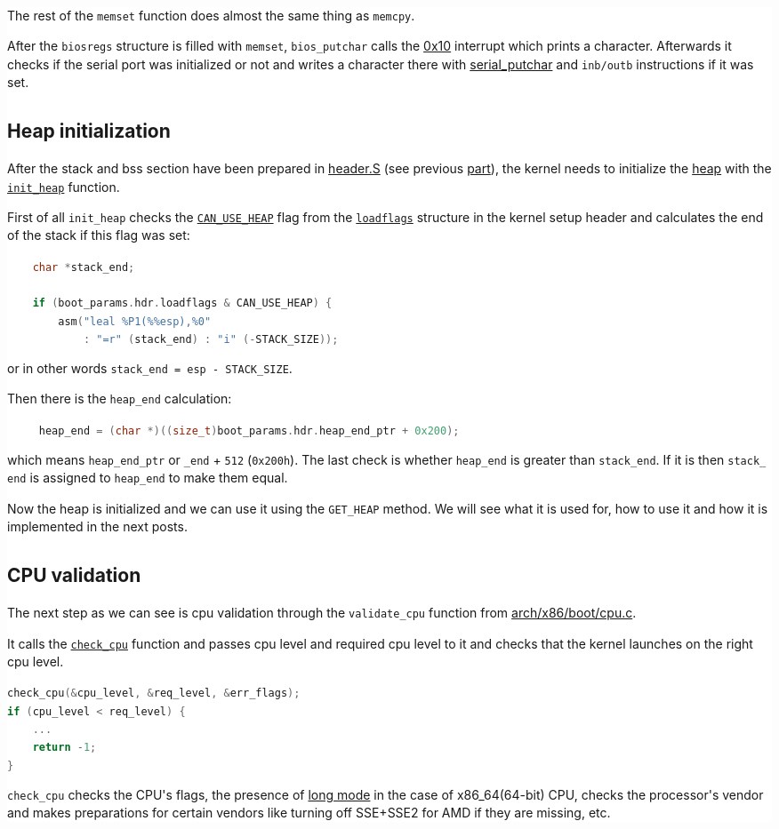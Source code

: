 The rest of the `memset` function does almost the same thing as `memcpy`.

After the `biosregs` structure is filled with `memset`, `bios_putchar` calls the [0x10](http://www.ctyme.com/intr/rb-0106.htm) interrupt which prints a character. Afterwards it checks if the serial port was initialized or not and writes a character there with [serial_putchar](https://github.com/torvalds/linux/blob/16f73eb02d7e1765ccab3d2018e0bd98eb93d973/arch/x86/boot/tty.c#L30) and `inb/outb` instructions if it was set.

Heap initialization
--------------------------------------------------------------------------------

After the stack and bss section have been prepared in [header.S](https://github.com/torvalds/linux/blob/16f73eb02d7e1765ccab3d2018e0bd98eb93d973/arch/x86/boot/header.S) (see previous [part](linux-bootstrap-1.md)), the kernel needs to initialize the [heap](https://github.com/torvalds/linux/blob/16f73eb02d7e1765ccab3d2018e0bd98eb93d973/arch/x86/boot/main.c#L116) with the [`init_heap`](https://github.com/torvalds/linux/blob/16f73eb02d7e1765ccab3d2018e0bd98eb93d973/arch/x86/boot/main.c#L116) function.

First of all `init_heap` checks the [`CAN_USE_HEAP`](https://github.com/torvalds/linux/blob/16f73eb02d7e1765ccab3d2018e0bd98eb93d973/arch/x86/include/uapi/asm/bootparam.h#L22) flag from the [`loadflags`](https://github.com/torvalds/linux/blob/16f73eb02d7e1765ccab3d2018e0bd98eb93d973/arch/x86/boot/header.S#L321) structure in the kernel setup header and calculates the end of the stack if this flag was set:

```C
    char *stack_end;

    if (boot_params.hdr.loadflags & CAN_USE_HEAP) {
        asm("leal %P1(%%esp),%0"
            : "=r" (stack_end) : "i" (-STACK_SIZE));
```

or in other words `stack_end = esp - STACK_SIZE`.

Then there is the `heap_end` calculation:

```C
     heap_end = (char *)((size_t)boot_params.hdr.heap_end_ptr + 0x200);
```

which means `heap_end_ptr` or `_end` + `512` (`0x200h`). The last check is whether `heap_end` is greater than `stack_end`. If it is then `stack_end` is assigned to `heap_end` to make them equal.

Now the heap is initialized and we can use it using the `GET_HEAP` method. We will see what it is used for, how to use it and how it is implemented in the next posts.

CPU validation
--------------------------------------------------------------------------------

The next step as we can see is cpu validation through the `validate_cpu` function from [arch/x86/boot/cpu.c](https://github.com/torvalds/linux/blob/16f73eb02d7e1765ccab3d2018e0bd98eb93d973/arch/x86/boot/cpu.c).

It calls the [`check_cpu`](https://github.com/torvalds/linux/blob/16f73eb02d7e1765ccab3d2018e0bd98eb93d973/arch/x86/boot/cpucheck.c#L112) function and passes cpu level and required cpu level to it and checks that the kernel launches on the right cpu level.
```c
check_cpu(&cpu_level, &req_level, &err_flags);
if (cpu_level < req_level) {
    ...
    return -1;
}
```
`check_cpu` checks the CPU's flags, the presence of [long mode](http://en.wikipedia.org/wiki/Long_mode) in the case of x86_64(64-bit) CPU, checks the processor's vendor and makes preparations for certain vendors like turning off SSE+SSE2 for AMD if they are missing, etc.
